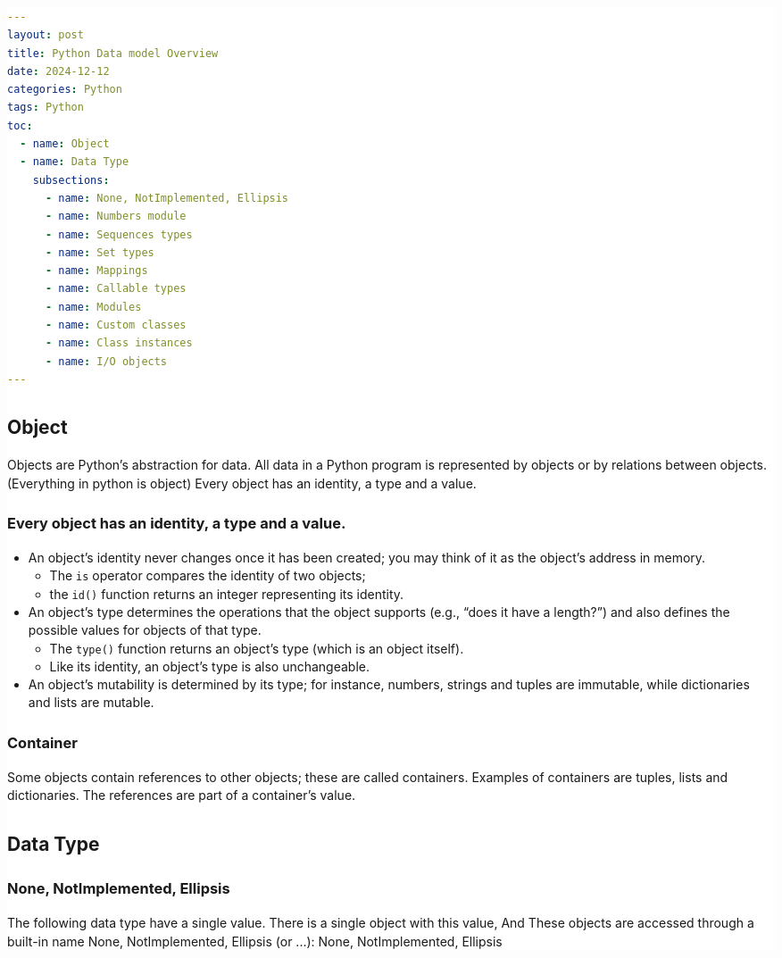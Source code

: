 ```yaml
---
layout: post
title: Python Data model Overview
date: 2024-12-12
categories: Python
tags: Python
toc:
  - name: Object
  - name: Data Type
    subsections: 
      - name: None, NotImplemented, Ellipsis
      - name: Numbers module
      - name: Sequences types
      - name: Set types
      - name: Mappings
      - name: Callable types
      - name: Modules
      - name: Custom classes
      - name: Class instances
      - name: I/O objects 
---
```


## Object

Objects are Python’s abstraction for data. All data in a Python program is represented by objects or by relations between objects. (Everything in python is object)
Every object has an identity, a type and a value. 

### Every object has an identity, a type and a value.
- An object’s identity never changes once it has been created; you may think of it as the object’s address in memory. 
  - The `is` operator compares the identity of two objects; 
  - the `id()` function returns an integer representing its identity.
- An object’s type determines the operations that the object supports (e.g., “does it have a length?”) and also defines the possible values for objects of that type. 
  - The `type()` function returns an object’s type (which is an object itself). 
  - Like its identity, an object’s type is also unchangeable.
- An object’s mutability is determined by its type; for instance, numbers, strings and tuples are immutable, while dictionaries and lists are mutable.

### Container
Some objects contain references to other objects; these are called containers. Examples of containers are tuples, lists and dictionaries. The references are part of a container’s value. 

## Data Type

### None, NotImplemented, Ellipsis
The following data type have a single value. There is a single object with this value, And These objects are accessed through a built-in name None, NotImplemented, Ellipsis (or ...):
None, NotImplemented, Ellipsis 
